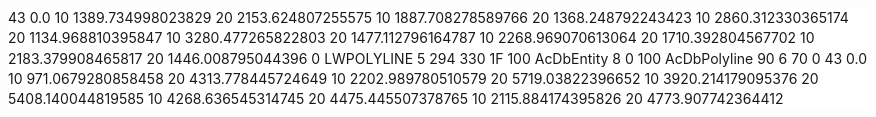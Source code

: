  43
0.0
 10
1389.734998023829
 20
2153.624807255575
 10
1887.708278589766
 20
1368.248792243423
 10
2860.312330365174
 20
1134.968810395847
 10
3280.477265822803
 20
1477.112796164787
 10
2268.969070613064
 20
1710.392804567702
 10
2183.379908465817
 20
1446.008795044396
  0
LWPOLYLINE
  5
294
330
1F
100
AcDbEntity
  8
0
100
AcDbPolyline
 90
        6
 70
     0
 43
0.0
 10
971.0679280858458
 20
4313.778445724649
 10
2202.989780510579
 20
5719.03822396652
 10
3920.214179095376
 20
5408.140044819585
 10
4268.636545314745
 20
4475.445507378765
 10
2115.884174395826
 20
4773.907742364412